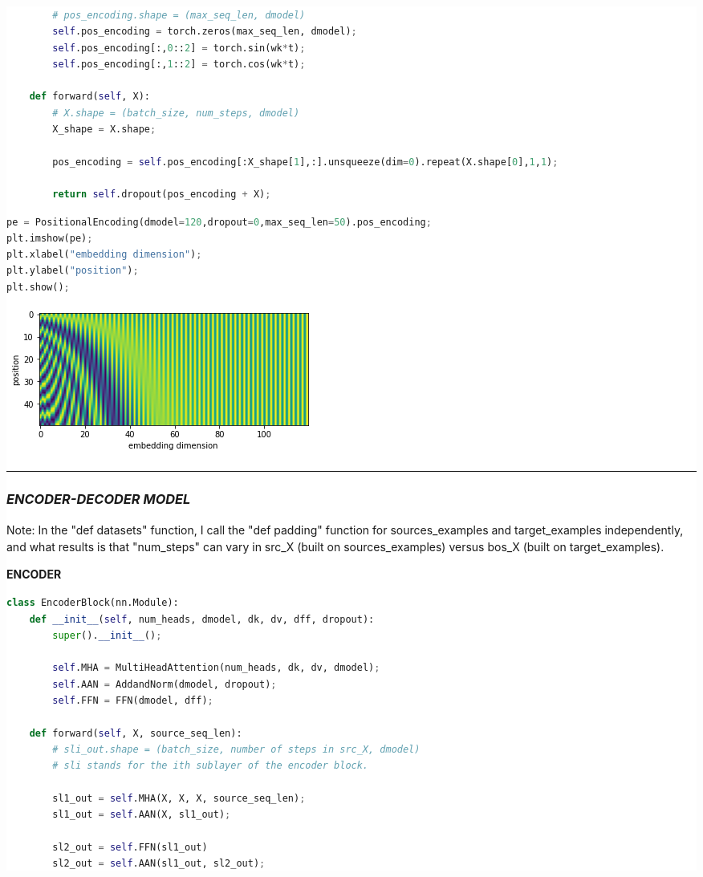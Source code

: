 ```python
        # pos_encoding.shape = (max_seq_len, dmodel)
        self.pos_encoding = torch.zeros(max_seq_len, dmodel);
        self.pos_encoding[:,0::2] = torch.sin(wk*t);
        self.pos_encoding[:,1::2] = torch.cos(wk*t);

    def forward(self, X):
        # X.shape = (batch_size, num_steps, dmodel)
        X_shape = X.shape;
        
        pos_encoding = self.pos_encoding[:X_shape[1],:].unsqueeze(dim=0).repeat(X.shape[0],1,1);
        
        return self.dropout(pos_encoding + X);
```


```python
pe = PositionalEncoding(dmodel=120,dropout=0,max_seq_len=50).pos_encoding;
plt.imshow(pe);
plt.xlabel("embedding dimension");
plt.ylabel("position");
plt.show();
```


    
![png](../../plots/Transformer_fig3.png)
    


***
### *ENCODER-DECODER MODEL*

Note: 
In the "def datasets" function, I call the "def padding" function for sources_examples and target_examples independently, and what results is that "num_steps" can vary in src_X (built on sources_examples) versus bos_X (built on target_examples).

**ENCODER**


```python
class EncoderBlock(nn.Module):
    def __init__(self, num_heads, dmodel, dk, dv, dff, dropout):
        super().__init__();
        
        self.MHA = MultiHeadAttention(num_heads, dk, dv, dmodel);
        self.AAN = AddandNorm(dmodel, dropout);
        self.FFN = FFN(dmodel, dff);

    def forward(self, X, source_seq_len):
        # sli_out.shape = (batch_size, number of steps in src_X, dmodel)
        # sli stands for the ith sublayer of the encoder block.
        
        sl1_out = self.MHA(X, X, X, source_seq_len);
        sl1_out = self.AAN(X, sl1_out);
        
        sl2_out = self.FFN(sl1_out)
        sl2_out = self.AAN(sl1_out, sl2_out);
```